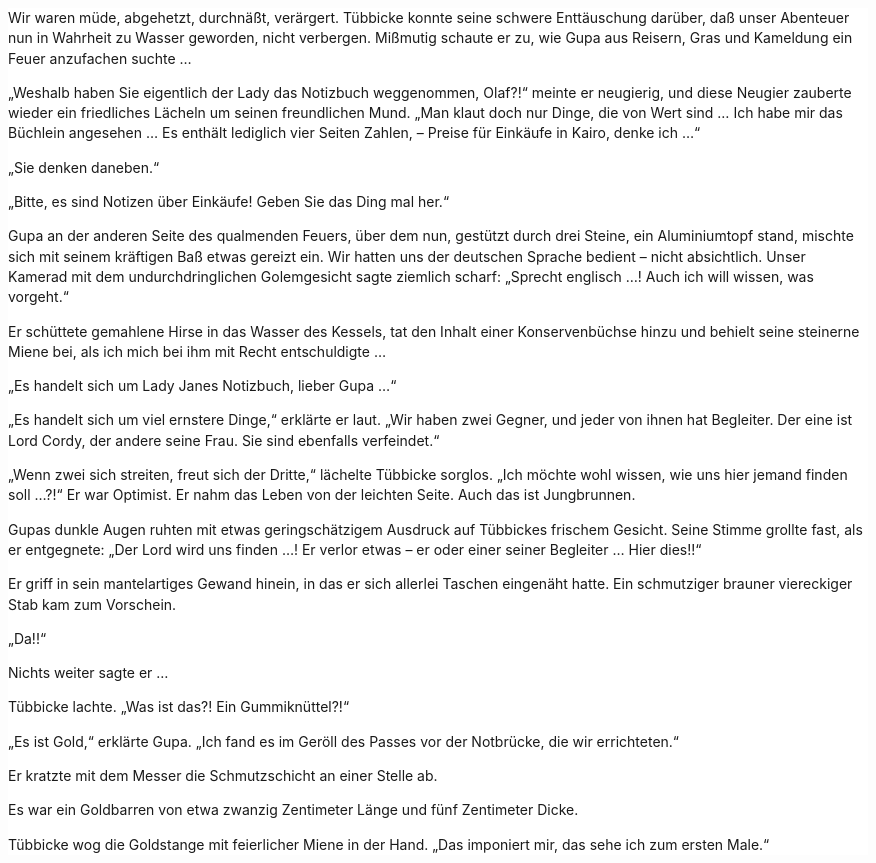 Wir waren müde, abgehetzt, durchnäßt, verärgert. Tübbicke konnte seine schwere
Enttäuschung darüber, daß unser Abenteuer nun in Wahrheit zu Wasser geworden,
nicht verbergen. Mißmutig schaute er zu, wie Gupa aus Reisern, Gras und
Kameldung ein Feuer anzufachen suchte …

„Weshalb haben Sie eigentlich der Lady das Notizbuch weggenommen, Olaf?!“
meinte er neugierig, und diese Neugier zauberte wieder ein friedliches Lächeln
um seinen freundlichen Mund. „Man klaut doch nur Dinge, die von Wert sind … Ich
habe mir das Büchlein angesehen … Es enthält lediglich vier Seiten Zahlen, –
Preise für Einkäufe in Kairo, denke ich …“

„Sie denken daneben.“

„Bitte, es sind Notizen über Einkäufe! Geben Sie das Ding mal her.“

Gupa an der anderen Seite des qualmenden Feuers, über dem nun, gestützt durch
drei Steine, ein Aluminiumtopf stand, mischte sich mit seinem kräftigen Baß
etwas gereizt ein. Wir hatten uns der deutschen Sprache bedient – nicht
absichtlich. Unser Kamerad mit dem undurchdringlichen Golemgesicht sagte
ziemlich scharf: „Sprecht englisch …! Auch ich will wissen, was vorgeht.“

Er schüttete gemahlene Hirse in das Wasser des Kessels, tat den Inhalt einer
Konservenbüchse hinzu und behielt seine steinerne Miene bei, als ich mich bei
ihm mit Recht entschuldigte …

„Es handelt sich um Lady Janes Notizbuch, lieber Gupa …“

„Es handelt sich um viel ernstere Dinge,“ erklärte er laut. „Wir haben zwei
Gegner, und jeder von ihnen hat Begleiter. Der eine ist Lord Cordy, der andere
seine Frau. Sie sind ebenfalls verfeindet.“

„Wenn zwei sich streiten, freut sich der Dritte,“ lächelte Tübbicke sorglos.
„Ich möchte wohl wissen, wie uns hier jemand finden soll …?!“ Er war Optimist.
Er nahm das Leben von der leichten Seite. Auch das ist Jungbrunnen.

Gupas dunkle Augen ruhten mit etwas geringschätzigem Ausdruck auf Tübbickes
frischem Gesicht. Seine Stimme grollte fast, als er entgegnete: „Der Lord wird
uns finden …! Er verlor etwas – er oder einer seiner Begleiter … Hier dies!!“

Er griff in sein mantelartiges Gewand hinein, in das er sich allerlei Taschen
eingenäht hatte. Ein schmutziger brauner viereckiger Stab kam zum Vorschein.

„Da!!“

Nichts weiter sagte er …

Tübbicke lachte. „Was ist das?! Ein Gummiknüttel?!“

„Es ist Gold,“ erklärte Gupa. „Ich fand es im Geröll des Passes vor der
Notbrücke, die wir errichteten.“

Er kratzte mit dem Messer die Schmutzschicht an einer Stelle ab.

Es war ein Goldbarren von etwa zwanzig Zentimeter Länge und fünf Zentimeter
Dicke.

Tübbicke wog die Goldstange mit feierlicher Miene in der Hand. „Das imponiert
mir, das sehe ich zum ersten Male.“
